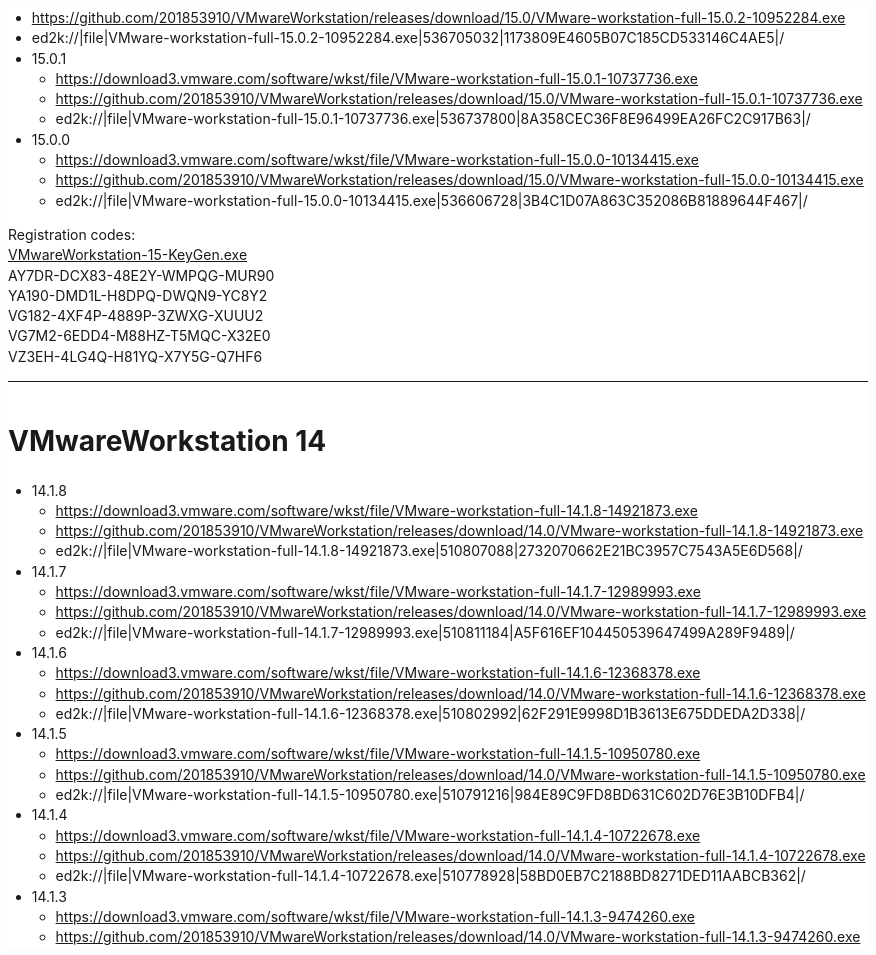   * https://github.com/201853910/VMwareWorkstation/releases/download/15.0/VMware-workstation-full-15.0.2-10952284.exe
  * ed2k://|file|VMware-workstation-full-15.0.2-10952284.exe|536705032|1173809E4605B07C185CD533146C4AE5|/
* 15.0.1
  * https://download3.vmware.com/software/wkst/file/VMware-workstation-full-15.0.1-10737736.exe
  * https://github.com/201853910/VMwareWorkstation/releases/download/15.0/VMware-workstation-full-15.0.1-10737736.exe
  * ed2k://|file|VMware-workstation-full-15.0.1-10737736.exe|536737800|8A358CEC36F8E96499EA26FC2C917B63|/
* 15.0.0
  * https://download3.vmware.com/software/wkst/file/VMware-workstation-full-15.0.0-10134415.exe
  * https://github.com/201853910/VMwareWorkstation/releases/download/15.0/VMware-workstation-full-15.0.0-10134415.exe
  * ed2k://|file|VMware-workstation-full-15.0.0-10134415.exe|536606728|3B4C1D07A863C352086B81889644F467|/

Registration codes: <br>
[VMwareWorkstation-15-KeyGen.exe](https://github.com/201853910/VMwareWorkstation/releases/download/15.0/VMwareWorkstation-15-KeyGen.exe)  
AY7DR-DCX83-48E2Y-WMPQG-MUR90  
YA190-DMD1L-H8DPQ-DWQN9-YC8Y2  
VG182-4XF4P-4889P-3ZWXG-XUUU2  
VG7M2-6EDD4-M88HZ-T5MQC-X32E0  
VZ3EH-4LG4Q-H81YQ-X7Y5G-Q7HF6  

<hr>

# VMwareWorkstation 14

* 14.1.8
  * https://download3.vmware.com/software/wkst/file/VMware-workstation-full-14.1.8-14921873.exe
  * https://github.com/201853910/VMwareWorkstation/releases/download/14.0/VMware-workstation-full-14.1.8-14921873.exe
  * ed2k://|file|VMware-workstation-full-14.1.8-14921873.exe|510807088|2732070662E21BC3957C7543A5E6D568|/
* 14.1.7
  * https://download3.vmware.com/software/wkst/file/VMware-workstation-full-14.1.7-12989993.exe
  * https://github.com/201853910/VMwareWorkstation/releases/download/14.0/VMware-workstation-full-14.1.7-12989993.exe
  * ed2k://|file|VMware-workstation-full-14.1.7-12989993.exe|510811184|A5F616EF104450539647499A289F9489|/
* 14.1.6
  * https://download3.vmware.com/software/wkst/file/VMware-workstation-full-14.1.6-12368378.exe
  * https://github.com/201853910/VMwareWorkstation/releases/download/14.0/VMware-workstation-full-14.1.6-12368378.exe
  * ed2k://|file|VMware-workstation-full-14.1.6-12368378.exe|510802992|62F291E9998D1B3613E675DDEDA2D338|/
* 14.1.5
  * https://download3.vmware.com/software/wkst/file/VMware-workstation-full-14.1.5-10950780.exe
  * https://github.com/201853910/VMwareWorkstation/releases/download/14.0/VMware-workstation-full-14.1.5-10950780.exe
  * ed2k://|file|VMware-workstation-full-14.1.5-10950780.exe|510791216|984E89C9FD8BD631C602D76E3B10DFB4|/
* 14.1.4
  * https://download3.vmware.com/software/wkst/file/VMware-workstation-full-14.1.4-10722678.exe
  * https://github.com/201853910/VMwareWorkstation/releases/download/14.0/VMware-workstation-full-14.1.4-10722678.exe
  * ed2k://|file|VMware-workstation-full-14.1.4-10722678.exe|510778928|58BD0EB7C2188BD8271DED11AABCB362|/
* 14.1.3
  * https://download3.vmware.com/software/wkst/file/VMware-workstation-full-14.1.3-9474260.exe
  * https://github.com/201853910/VMwareWorkstation/releases/download/14.0/VMware-workstation-full-14.1.3-9474260.exe